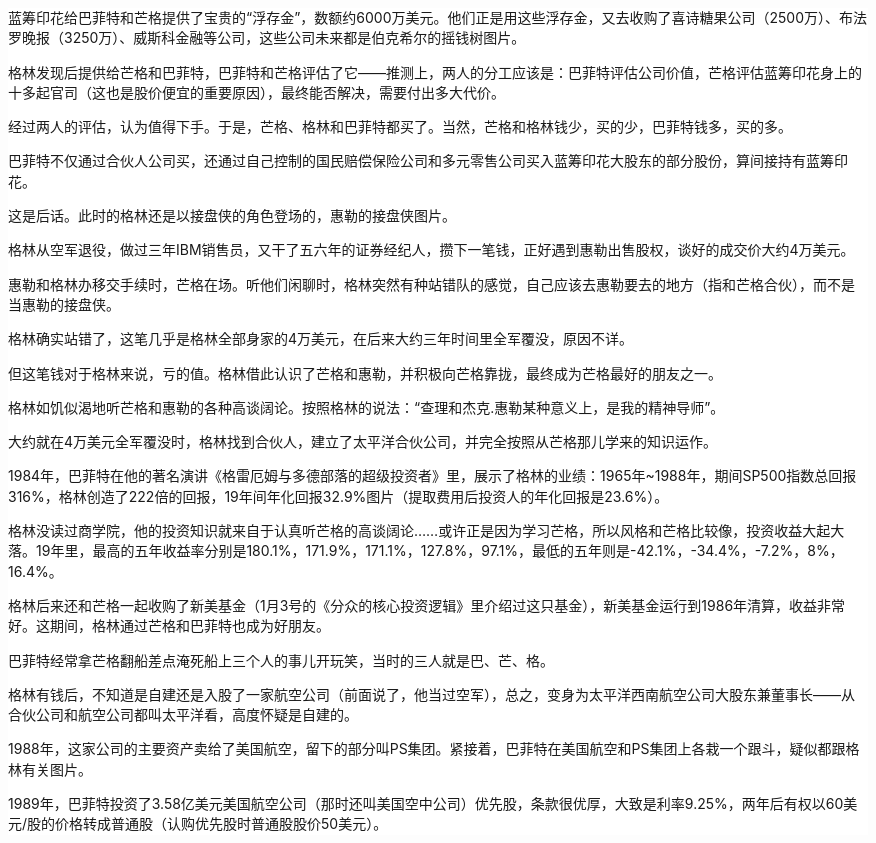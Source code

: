  

蓝筹印花给巴菲特和芒格提供了宝贵的“浮存金”，数额约6000万美元。他们正是用这些浮存金，又去收购了喜诗糖果公司（2500万）、布法罗晚报（3250万）、威斯科金融等公司，这些公司未来都是伯克希尔的摇钱树图片。

 

格林发现后提供给芒格和巴菲特，巴菲特和芒格评估了它——推测上，两人的分工应该是：巴菲特评估公司价值，芒格评估蓝筹印花身上的十多起官司（这也是股价便宜的重要原因），最终能否解决，需要付出多大代价。

 

经过两人的评估，认为值得下手。于是，芒格、格林和巴菲特都买了。当然，芒格和格林钱少，买的少，巴菲特钱多，买的多。



巴菲特不仅通过合伙人公司买，还通过自己控制的国民赔偿保险公司和多元零售公司买入蓝筹印花大股东的部分股份，算间接持有蓝筹印花。

 

这是后话。此时的格林还是以接盘侠的角色登场的，惠勒的接盘侠图片。



格林从空军退役，做过三年IBM销售员，又干了五六年的证券经纪人，攒下一笔钱，正好遇到惠勒出售股权，谈好的成交价大约4万美元。



惠勒和格林办移交手续时，芒格在场。听他们闲聊时，格林突然有种站错队的感觉，自己应该去惠勒要去的地方（指和芒格合伙），而不是当惠勒的接盘侠。

 

格林确实站错了，这笔几乎是格林全部身家的4万美元，在后来大约三年时间里全军覆没，原因不详。



但这笔钱对于格林来说，亏的值。格林借此认识了芒格和惠勒，并积极向芒格靠拢，最终成为芒格最好的朋友之一。



格林如饥似渴地听芒格和惠勒的各种高谈阔论。按照格林的说法：“查理和杰克.惠勒某种意义上，是我的精神导师”。

 

大约就在4万美元全军覆没时，格林找到合伙人，建立了太平洋合伙公司，并完全按照从芒格那儿学来的知识运作。

 

1984年，巴菲特在他的著名演讲《格雷厄姆与多德部落的超级投资者》里，展示了格林的业绩：1965年~1988年，期间SP500指数总回报316%，格林创造了222倍的回报，19年间年化回报32.9%图片（提取费用后投资人的年化回报是23.6%）。



格林没读过商学院，他的投资知识就来自于认真听芒格的高谈阔论……或许正是因为学习芒格，所以风格和芒格比较像，投资收益大起大落。19年里，最高的五年收益率分别是180.1%，171.9%，171.1%，127.8%，97.1%，最低的五年则是-42.1%，-34.4%，-7.2%，8%，16.4%。

 

格林后来还和芒格一起收购了新美基金（1月3号的《分众的核心投资逻辑》里介绍过这只基金），新美基金运行到1986年清算，收益非常好。这期间，格林通过芒格和巴菲特也成为好朋友。



巴菲特经常拿芒格翻船差点淹死船上三个人的事儿开玩笑，当时的三人就是巴、芒、格。

 

格林有钱后，不知道是自建还是入股了一家航空公司（前面说了，他当过空军），总之，变身为太平洋西南航空公司大股东兼董事长——从合伙公司和航空公司都叫太平洋看，高度怀疑是自建的。

 

1988年，这家公司的主要资产卖给了美国航空，留下的部分叫PS集团。紧接着，巴菲特在美国航空和PS集团上各栽一个跟斗，疑似都跟格林有关图片。

 

1989年，巴菲特投资了3.58亿美元美国航空公司（那时还叫美国空中公司）优先股，条款很优厚，大致是利率9.25%，两年后有权以60美元/股的价格转成普通股（认购优先股时普通股股价50美元）。
